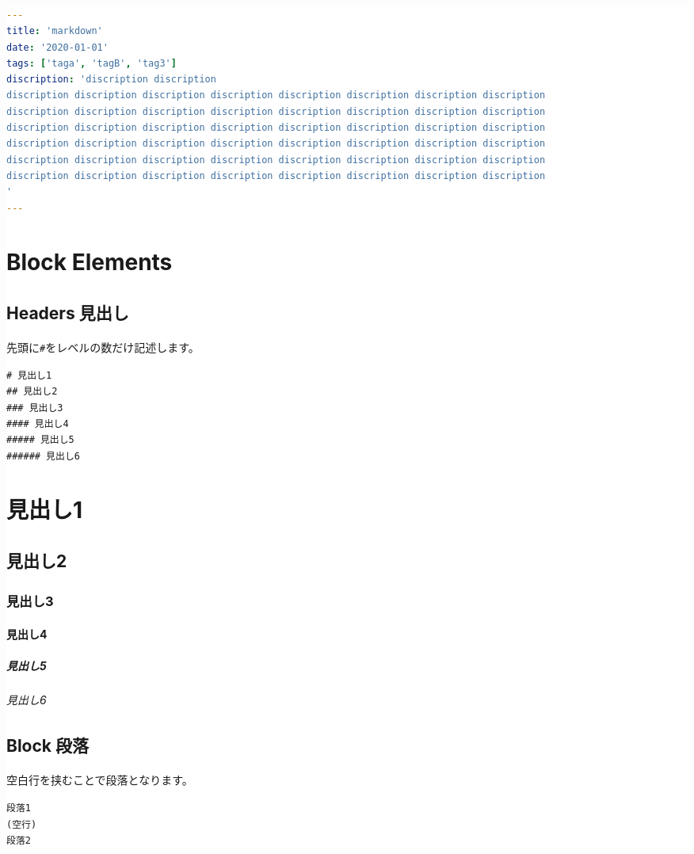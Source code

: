 ```yaml
---
title: 'markdown'
date: '2020-01-01'
tags: ['taga', 'tagB', 'tag3']
discription: 'discription discription
discription discription discription discription discription discription discription discription
discription discription discription discription discription discription discription discription
discription discription discription discription discription discription discription discription
discription discription discription discription discription discription discription discription
discription discription discription discription discription discription discription discription
discription discription discription discription discription discription discription discription
'
---
```


# Block Elements

## Headers 見出し

先頭に`#`をレベルの数だけ記述します。

```
# 見出し1
## 見出し2
### 見出し3
#### 見出し4
##### 見出し5
###### 見出し6
```

# 見出し1
## 見出し2
### 見出し3
#### 見出し4
##### 見出し5
###### 見出し6

## Block 段落

空白行を挟むことで段落となります。

```
段落1
(空行)
段落2
```


[Google]: http://www.yahoo.co.jp
[Google]: http://www.yahoo.co.jp